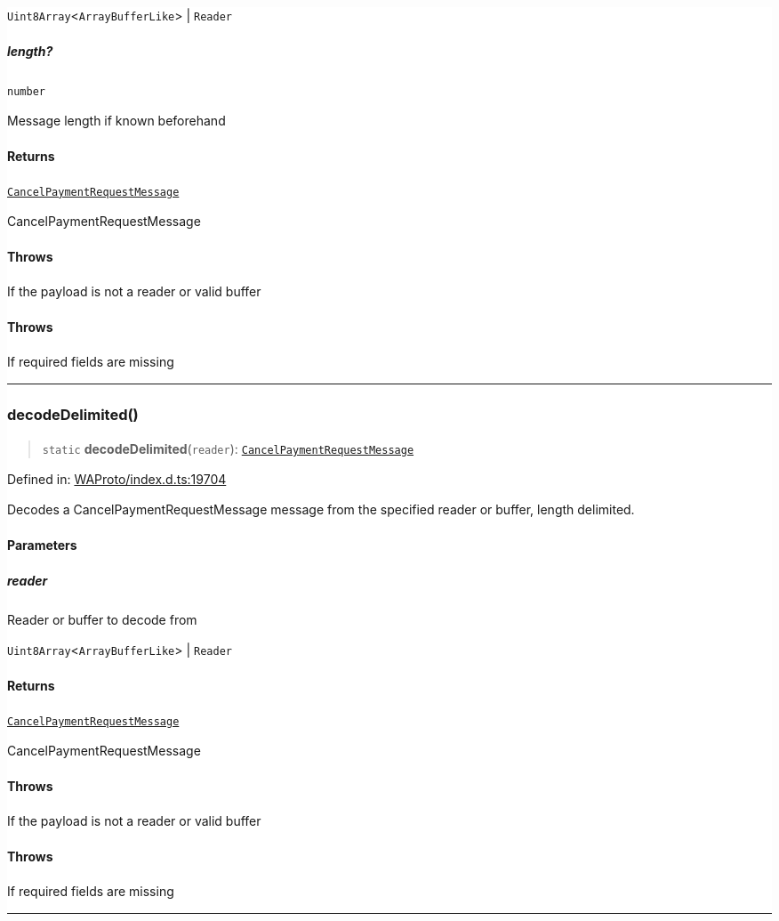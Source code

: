 `Uint8Array`\<`ArrayBufferLike`\> | `Reader`

##### length?

`number`

Message length if known beforehand

#### Returns

[`CancelPaymentRequestMessage`](CancelPaymentRequestMessage.md)

CancelPaymentRequestMessage

#### Throws

If the payload is not a reader or valid buffer

#### Throws

If required fields are missing

***

### decodeDelimited()

> `static` **decodeDelimited**(`reader`): [`CancelPaymentRequestMessage`](CancelPaymentRequestMessage.md)

Defined in: [WAProto/index.d.ts:19704](https://github.com/Fokusdotid/Baileys/blob/3533fb5d5a1e97f0cc8384505a121b389a346518/WAProto/index.d.ts#L19704)

Decodes a CancelPaymentRequestMessage message from the specified reader or buffer, length delimited.

#### Parameters

##### reader

Reader or buffer to decode from

`Uint8Array`\<`ArrayBufferLike`\> | `Reader`

#### Returns

[`CancelPaymentRequestMessage`](CancelPaymentRequestMessage.md)

CancelPaymentRequestMessage

#### Throws

If the payload is not a reader or valid buffer

#### Throws

If required fields are missing

***
